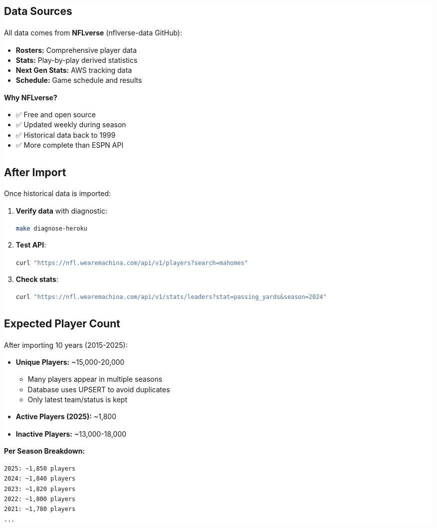 ## Data Sources

All data comes from **NFLverse** (nflverse-data GitHub):

- **Rosters:** Comprehensive player data
- **Stats:** Play-by-play derived statistics
- **Next Gen Stats:** AWS tracking data
- **Schedule:** Game schedule and results

**Why NFLverse?**
- ✅ Free and open source
- ✅ Updated weekly during season
- ✅ Historical data back to 1999
- ✅ More complete than ESPN API

## After Import

Once historical data is imported:

1. **Verify data** with diagnostic:
   ```bash
   make diagnose-heroku
   ```

2. **Test API**:
   ```bash
   curl "https://nfl.wearemachina.com/api/v1/players?search=mahomes"
   ```

3. **Check stats**:
   ```bash
   curl "https://nfl.wearemachina.com/api/v1/stats/leaders?stat=passing_yards&season=2024"
   ```

## Expected Player Count

After importing 10 years (2015-2025):

- **Unique Players:** ~15,000-20,000
  - Many players appear in multiple seasons
  - Database uses UPSERT to avoid duplicates
  - Only latest team/status is kept

- **Active Players (2025):** ~1,800
- **Inactive Players:** ~13,000-18,000

**Per Season Breakdown:**
```
2025: ~1,850 players
2024: ~1,840 players
2023: ~1,820 players
2022: ~1,800 players
2021: ~1,780 players
...
```
